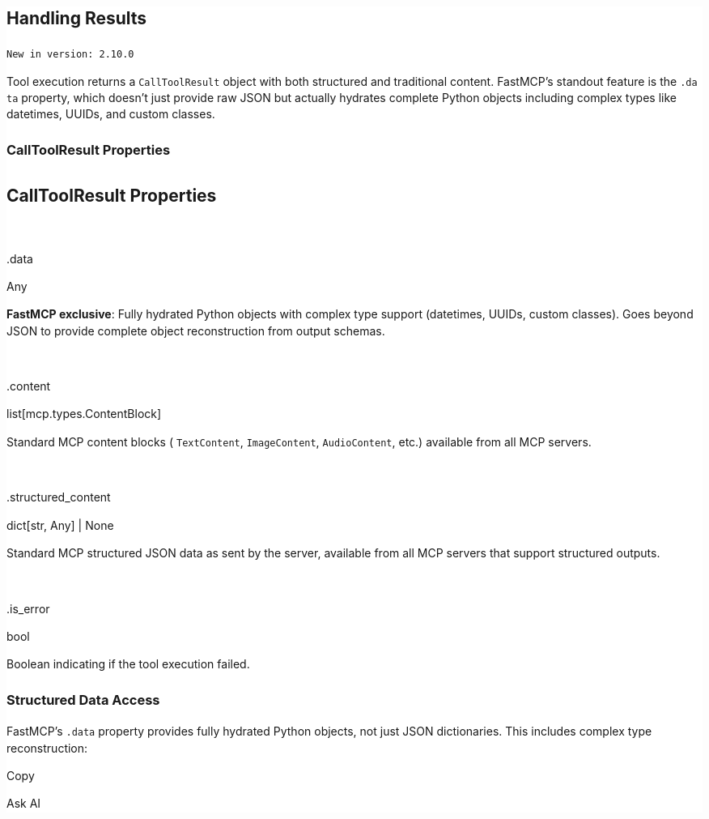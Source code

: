 ## [​](https://gofastmcp.com/clients/tools\#handling-results)  Handling Results

`New in version: 2.10.0`

Tool execution returns a `CallToolResult` object with both structured and traditional content. FastMCP’s standout feature is the `.data` property, which doesn’t just provide raw JSON but actually hydrates complete Python objects including complex types like datetimes, UUIDs, and custom classes.

### [​](https://gofastmcp.com/clients/tools\#calltoolresult-properties)  CallToolResult Properties

## CallToolResult Properties

[​](https://gofastmcp.com/clients/tools#param-data)

.data

Any

**FastMCP exclusive**: Fully hydrated Python objects with complex type support (datetimes, UUIDs, custom classes). Goes beyond JSON to provide complete object reconstruction from output schemas.

[​](https://gofastmcp.com/clients/tools#param-content)

.content

list\[mcp.types.ContentBlock\]

Standard MCP content blocks ( `TextContent`, `ImageContent`, `AudioContent`, etc.) available from all MCP servers.

[​](https://gofastmcp.com/clients/tools#param-structured-content)

.structured\_content

dict\[str, Any\] \| None

Standard MCP structured JSON data as sent by the server, available from all MCP servers that support structured outputs.

[​](https://gofastmcp.com/clients/tools#param-is-error)

.is\_error

bool

Boolean indicating if the tool execution failed.

### [​](https://gofastmcp.com/clients/tools\#structured-data-access)  Structured Data Access

FastMCP’s `.data` property provides fully hydrated Python objects, not just JSON dictionaries. This includes complex type reconstruction:

Copy

Ask AI
